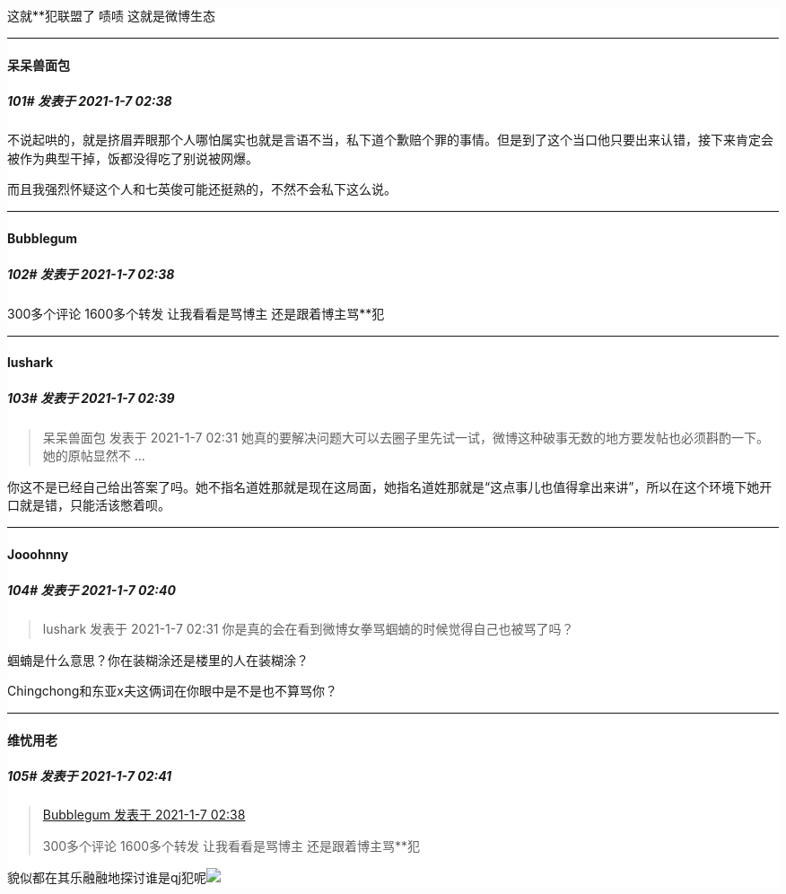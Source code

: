 
这就**犯联盟了 啧啧 这就是微博生态


-----

####  呆呆兽面包  
##### 101#       发表于 2021-1-7 02:38


不说起哄的，就是挤眉弄眼那个人哪怕属实也就是言语不当，私下道个歉赔个罪的事情。但是到了这个当口他只要出来认错，接下来肯定会被作为典型干掉，饭都没得吃了别说被网爆。


而且我强烈怀疑这个人和七英俊可能还挺熟的，不然不会私下这么说。


-----

####  Bubblegum  
##### 102#       发表于 2021-1-7 02:38


300多个评论 1600多个转发 让我看看是骂博主 还是跟着博主骂**犯


-----

####  lushark  
##### 103#       发表于 2021-1-7 02:39


<blockquote>呆呆兽面包 发表于 2021-1-7 02:31
她真的要解决问题大可以去圈子里先试一试，微博这种破事无数的地方要发帖也必须斟酌一下。她的原帖显然不 ...</blockquote>
你这不是已经自己给出答案了吗。她不指名道姓那就是现在这局面，她指名道姓那就是“这点事儿也值得拿出来讲”，所以在这个环境下她开口就是错，只能活该憋着呗。


-----

####  Jooohnny  
##### 104#       发表于 2021-1-7 02:40


<blockquote>lushark 发表于 2021-1-7 02:31
你是真的会在看到微博女拳骂蝈蝻的时候觉得自己也被骂了吗？</blockquote>
蝈蝻是什么意思？你在装糊涂还是楼里的人在装糊涂？


Chingchong和东亚x夫这俩词在你眼中是不是也不算骂你？


-----

####  维忧用老  
##### 105#       发表于 2021-1-7 02:41


<blockquote><a href="httphttps://bbs.saraba1st.com/2b/forum.php?mod=redirect&amp;goto=findpost&amp;pid=49961366&amp;ptid=1981547" target="_blank">Bubblegum 发表于 2021-1-7 02:38</a>

300多个评论 1600多个转发 让我看看是骂博主 还是跟着博主骂**犯</blockquote>
貌似都在其乐融融地探讨谁是qj犯呢<img src="https://static.saraba1st.com/image/smiley/face2017/067.png" referrerpolicy="no-referrer">
